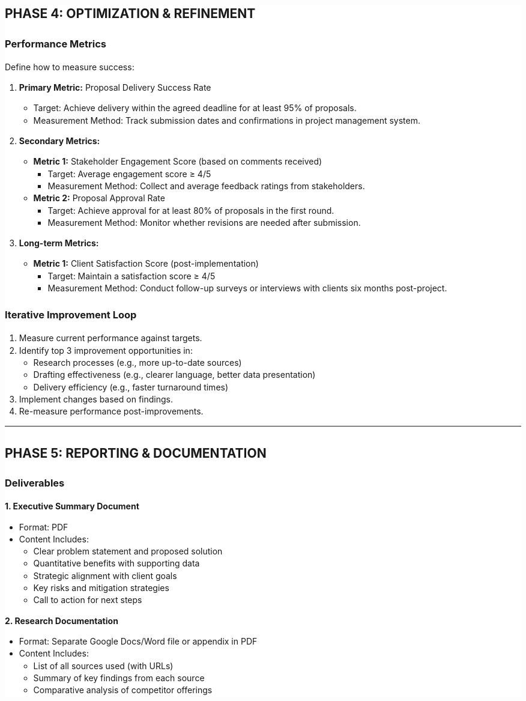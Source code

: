 
## PHASE 4: OPTIMIZATION & REFINEMENT

### Performance Metrics
Define how to measure success:

1. **Primary Metric:** Proposal Delivery Success Rate
   - Target: Achieve delivery within the agreed deadline for at least 95% of proposals.
   - Measurement Method: Track submission dates and confirmations in project management system.

2. **Secondary Metrics:**
   - **Metric 1:** Stakeholder Engagement Score (based on comments received)
     - Target: Average engagement score ≥ 4/5
     - Measurement Method: Collect and average feedback ratings from stakeholders.
   - **Metric 2:** Proposal Approval Rate
     - Target: Achieve approval for at least 80% of proposals in the first round.
     - Measurement Method: Monitor whether revisions are needed after submission.

3. **Long-term Metrics:**
   - **Metric 1:** Client Satisfaction Score (post-implementation)
     - Target: Maintain a satisfaction score ≥ 4/5
     - Measurement Method: Conduct follow-up surveys or interviews with clients six months post-project.

### Iterative Improvement Loop
1. Measure current performance against targets.
2. Identify top 3 improvement opportunities in:
   - Research processes (e.g., more up-to-date sources)
   - Drafting effectiveness (e.g., clearer language, better data presentation)
   - Delivery efficiency (e.g., faster turnaround times)
3. Implement changes based on findings.
4. Re-measure performance post-improvements.

---

## PHASE 5: REPORTING & DOCUMENTATION

### Deliverables

**1. Executive Summary Document**
- Format: PDF
- Content Includes:
  - Clear problem statement and proposed solution
  - Quantitative benefits with supporting data
  - Strategic alignment with client goals
  - Key risks and mitigation strategies
  - Call to action for next steps

**2. Research Documentation**
- Format: Separate Google Docs/Word file or appendix in PDF
- Content Includes:
  - List of all sources used (with URLs)
  - Summary of key findings from each source
  - Comparative analysis of competitor offerings
